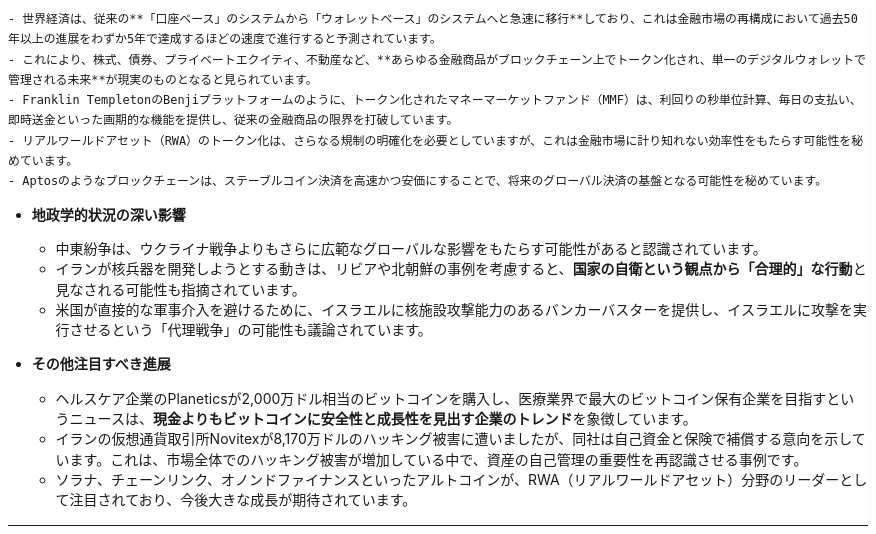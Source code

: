     - 世界経済は、従来の**「口座ベース」のシステムから「ウォレットベース」のシステムへと急速に移行**しており、これは金融市場の再構成において過去50年以上の進展をわずか5年で達成するほどの速度で進行すると予測されています。
    - これにより、株式、債券、プライベートエクイティ、不動産など、**あらゆる金融商品がブロックチェーン上でトークン化され、単一のデジタルウォレットで管理される未来**が現実のものとなると見られています。
    - Franklin TempletonのBenjiプラットフォームのように、トークン化されたマネーマーケットファンド（MMF）は、利回りの秒単位計算、毎日の支払い、即時送金といった画期的な機能を提供し、従来の金融商品の限界を打破しています。
    - リアルワールドアセット（RWA）のトークン化は、さらなる規制の明確化を必要としていますが、これは金融市場に計り知れない効率性をもたらす可能性を秘めています。
    - Aptosのようなブロックチェーンは、ステーブルコイン決済を高速かつ安価にすることで、将来のグローバル決済の基盤となる可能性を秘めています。
- **地政学的状況の深い影響**
    
    - 中東紛争は、ウクライナ戦争よりもさらに広範なグローバルな影響をもたらす可能性があると認識されています。
    - イランが核兵器を開発しようとする動きは、リビアや北朝鮮の事例を考慮すると、**国家の自衛という観点から「合理的」な行動**と見なされる可能性も指摘されています。
    - 米国が直接的な軍事介入を避けるために、イスラエルに核施設攻撃能力のあるバンカーバスターを提供し、イスラエルに攻撃を実行させるという「代理戦争」の可能性も議論されています。
- **その他注目すべき進展**
    
    - ヘルスケア企業のPlaneticsが2,000万ドル相当のビットコインを購入し、医療業界で最大のビットコイン保有企業を目指すというニュースは、**現金よりもビットコインに安全性と成長性を見出す企業のトレンド**を象徴しています。
    - イランの仮想通貨取引所Novitexが8,170万ドルのハッキング被害に遭いましたが、同社は自己資金と保険で補償する意向を示しています。これは、市場全体でのハッキング被害が増加している中で、資産の自己管理の重要性を再認識させる事例です。
    - ソラナ、チェーンリンク、オノンドファイナンスといったアルトコインが、RWA（リアルワールドアセット）分野のリーダーとして注目されており、今後大きな成長が期待されています。

---